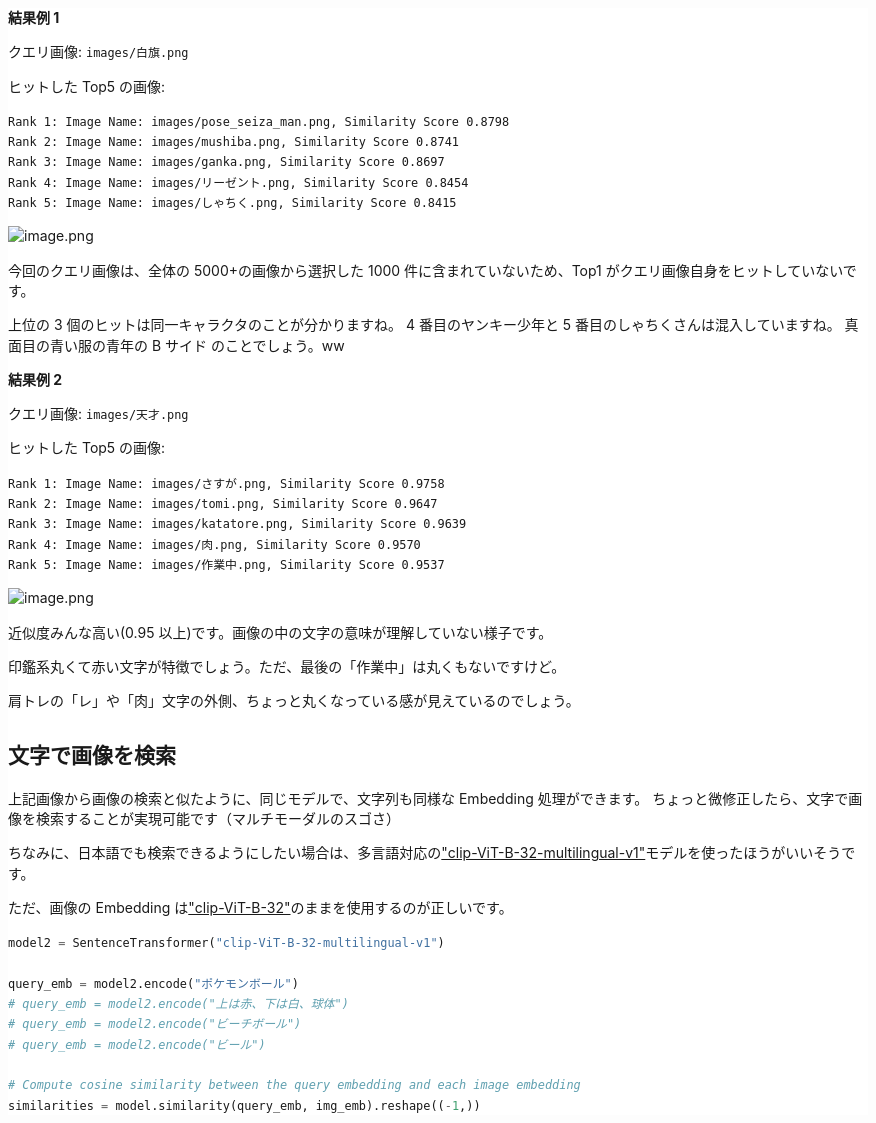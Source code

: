 **結果例 1**

クエリ画像:
`images/白旗.png`

ヒットした Top5 の画像:

```txt
Rank 1: Image Name: images/pose_seiza_man.png, Similarity Score 0.8798
Rank 2: Image Name: images/mushiba.png, Similarity Score 0.8741
Rank 3: Image Name: images/ganka.png, Similarity Score 0.8697
Rank 4: Image Name: images/リーゼント.png, Similarity Score 0.8454
Rank 5: Image Name: images/しゃちく.png, Similarity Score 0.8415
```

<img src="/images/2024/20240828a/image_6.png" alt="image.png" width="1200" height="553" loading="lazy">

今回のクエリ画像は、全体の 5000+の画像から選択した 1000 件に含まれていないため、Top1 がクエリ画像自身をヒットしていないです。

上位の 3 個のヒットは同一キャラクタのことが分かりますね。
4 番目のヤンキー少年と 5 番目のしゃちくさんは混入していますね。
真面目の青い服の青年の B サイド のことでしょう。ww

**結果例 2**

クエリ画像:
`images/天才.png`

ヒットした Top5 の画像:

```txt
Rank 1: Image Name: images/さすが.png, Similarity Score 0.9758
Rank 2: Image Name: images/tomi.png, Similarity Score 0.9647
Rank 3: Image Name: images/katatore.png, Similarity Score 0.9639
Rank 4: Image Name: images/肉.png, Similarity Score 0.9570
Rank 5: Image Name: images/作業中.png, Similarity Score 0.9537
```

<img src="/images/2024/20240828a/image_7.png" alt="image.png" width="1050" height="468" loading="lazy">

近似度みんな高い(0.95 以上)です。画像の中の文字の意味が理解していない様子です。

印鑑系丸くて赤い文字が特徴でしょう。ただ、最後の「作業中」は丸くもないですけど。

肩トレの「レ」や「肉」文字の外側、ちょっと丸くなっている感が見えているのでしょう。

## 文字で画像を検索

上記画像から画像の検索と似たように、同じモデルで、文字列も同様な Embedding 処理ができます。
ちょっと微修正したら、文字で画像を検索することが実現可能です（マルチモーダルのスゴさ）

ちなみに、日本語でも検索できるようにしたい場合は、多言語対応の["clip-ViT-B-32-multilingual-v1"](https://huggingface.co/sentence-transformers/clip-ViT-B-32-multilingual-v1)モデルを使ったほうがいいそうです。

ただ、画像の Embedding は["clip-ViT-B-32"](https://huggingface.co/sentence-transformers/clip-ViT-B-32)のままを使用するのが正しいです。

```python
model2 = SentenceTransformer("clip-ViT-B-32-multilingual-v1")

query_emb = model2.encode("ポケモンボール")
# query_emb = model2.encode("上は赤、下は白、球体")
# query_emb = model2.encode("ビーチボール")
# query_emb = model2.encode("ビール")

# Compute cosine similarity between the query embedding and each image embedding
similarities = model.similarity(query_emb, img_emb).reshape((-1,))
```
